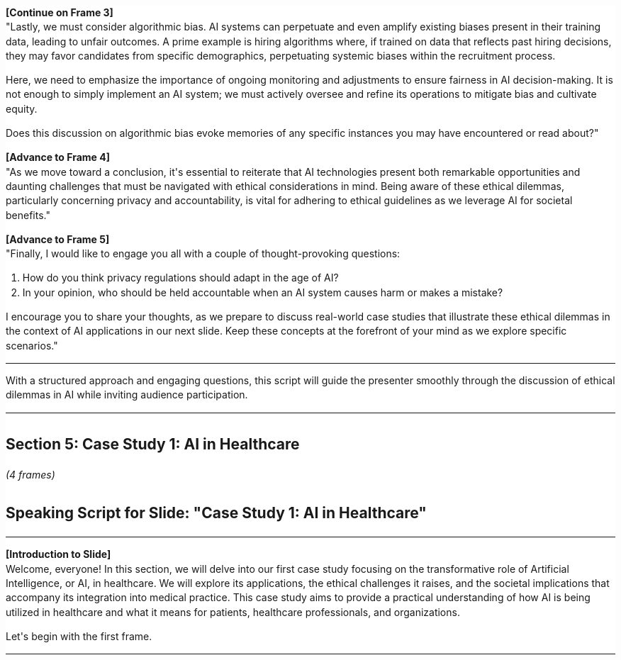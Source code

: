 **[Continue on Frame 3]**  
"Lastly, we must consider algorithmic bias. AI systems can perpetuate and even amplify existing biases present in their training data, leading to unfair outcomes. A prime example is hiring algorithms where, if trained on data that reflects past hiring decisions, they may favor candidates from specific demographics, perpetuating systemic biases within the recruitment process. 

Here, we need to emphasize the importance of ongoing monitoring and adjustments to ensure fairness in AI decision-making. It is not enough to simply implement an AI system; we must actively oversee and refine its operations to mitigate bias and cultivate equity. 

Does this discussion on algorithmic bias evoke memories of any specific instances you may have encountered or read about?"

**[Advance to Frame 4]**  
"As we move toward a conclusion, it's essential to reiterate that AI technologies present both remarkable opportunities and daunting challenges that must be navigated with ethical considerations in mind. Being aware of these ethical dilemmas, particularly concerning privacy and accountability, is vital for adhering to ethical guidelines as we leverage AI for societal benefits."

**[Advance to Frame 5]**  
"Finally, I would like to engage you all with a couple of thought-provoking questions: 

1. How do you think privacy regulations should adapt in the age of AI? 
2. In your opinion, who should be held accountable when an AI system causes harm or makes a mistake? 

I encourage you to share your thoughts, as we prepare to discuss real-world case studies that illustrate these ethical dilemmas in the context of AI applications in our next slide. Keep these concepts at the forefront of your mind as we explore specific scenarios."

---

With a structured approach and engaging questions, this script will guide the presenter smoothly through the discussion of ethical dilemmas in AI while inviting audience participation.

---

## Section 5: Case Study 1: AI in Healthcare
*(4 frames)*

## Speaking Script for Slide: "Case Study 1: AI in Healthcare"

---

**[Introduction to Slide]**  
Welcome, everyone! In this section, we will delve into our first case study focusing on the transformative role of Artificial Intelligence, or AI, in healthcare. We will explore its applications, the ethical challenges it raises, and the societal implications that accompany its integration into medical practice. This case study aims to provide a practical understanding of how AI is being utilized in healthcare and what it means for patients, healthcare professionals, and organizations. 

Let's begin with the first frame.

---
